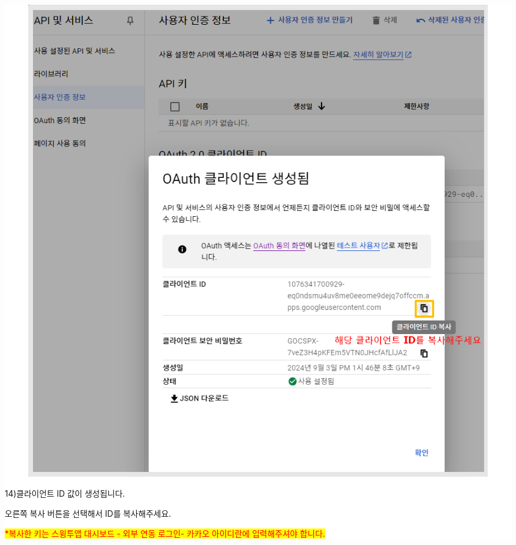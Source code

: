 <figure><img src="../.gitbook/assets/구글로그인13.png" alt=""><figcaption></figcaption></figure>

</div>

14\)클라이언트 ID 값이 생성됩니다.&#x20;

오른쪽 복사 버튼을 선택해서 ID를 복사해주세요.&#x20;

<mark style="color:red;">\*복사한 키는 스윙투앱 대시보드 - 외부 연동 로그인- 카카오 아이디란에 입력해주셔야 합니다.</mark>
